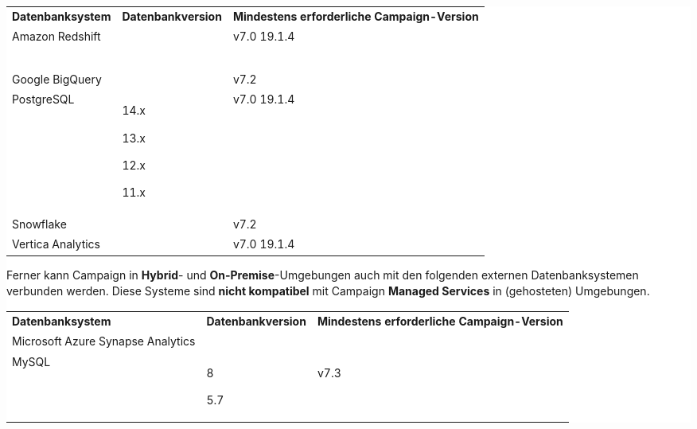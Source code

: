 <table>
<tbody>
<td><strong>Datenbanksystem</strong></td>
<td><strong>Datenbankversion</strong></td>
<td><strong>Mindestens erforderliche Campaign-Version</strong></td>
<tr>
<td>Amazon Redshift</td>
<td><p> </p>
<td>v7.0 19.1.4</td>
</td>
</tr>
<tr>
<td>Google BigQuery</td>
<td> </td>
<td>v7.2</td>
</tr>
<tr>
<td>PostgreSQL</td>
<td>
<p>14.x</p>
<p>13.x</p>
<p>12.x</p>
<p>11.x</p>
</td>
<td>v7.0 19.1.4</td>
</tr>
<tr>
<td>Snowflake</td>
<td> </td>
<td>v7.2</td>
</tr>
<tr>
<td>Vertica Analytics</td>
<td> </td>
<td>v7.0 19.1.4 </td>
</tr>
</tbody>
</table>

Ferner kann Campaign in **Hybrid**- und **On-Premise**-Umgebungen auch mit den folgenden externen Datenbanksystemen verbunden werden. Diese Systeme sind **nicht kompatibel** mit Campaign **Managed Services** in (gehosteten) Umgebungen.

<table>
<tbody>
<td><strong>Datenbanksystem</strong></td>
<td><strong>Datenbankversion</strong></td>
<td><strong>Mindestens erforderliche Campaign-Version</strong></td>
<tr>
<td>Microsoft Azure Synapse Analytics</td>
<td> </td>
<td></td>
</tr>
<tr><td>MySQL</td>
<td>
<p>8</p>
<p>5.7</p>
</td>
<td>
<p>v7.3</p>
<p></p>
</td>
</tr>
<tr>